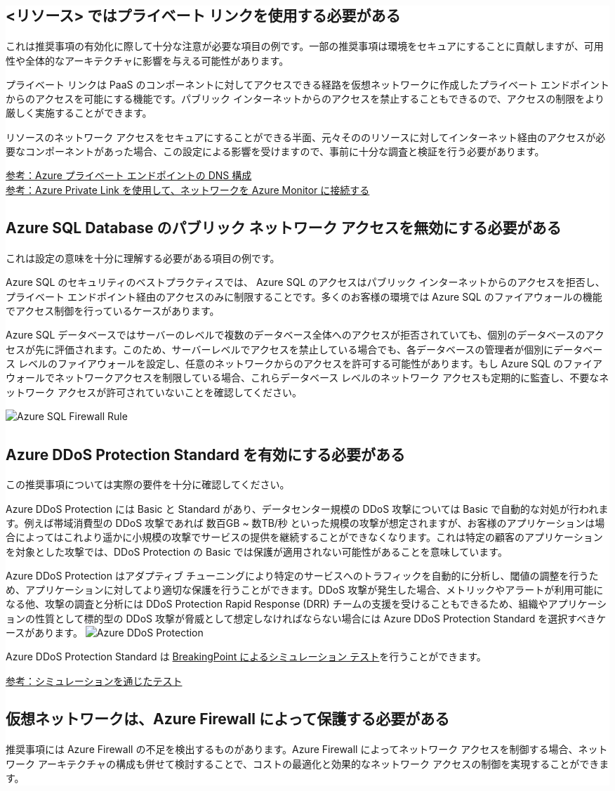 

## <リソース> ではプライベート リンクを使用する必要がある
これは推奨事項の有効化に際して十分な注意が必要な項目の例です。一部の推奨事項は環境をセキュアにすることに貢献しますが、可用性や全体的なアーキテクチャに影響を与える可能性があります。

プライベート リンクは PaaS のコンポーネントに対してアクセスできる経路を仮想ネットワークに作成したプライベート エンドポイントからのアクセスを可能にする機能です。パブリック インターネットからのアクセスを禁止することもできるので、アクセスの制限をより厳しく実施することができます。

リソースのネットワーク アクセスをセキュアにすることができる半面、元々そののリソースに対してインターネット経由のアクセスが必要なコンポーネントがあった場合、この設定による影響を受けますので、事前に十分な調査と検証を行う必要があります。

[参考：Azure プライベート エンドポイントの DNS 構成](https://docs.microsoft.com/ja-jp/azure/private-link/private-endpoint-dns)  
[参考：Azure Private Link を使用して、ネットワークを Azure Monitor に接続する](https://docs.microsoft.com/ja-jp/azure/azure-monitor/logs/private-link-security)

## Azure SQL Database のパブリック ネットワーク アクセスを無効にする必要がある
これは設定の意味を十分に理解する必要がある項目の例です。

Azure SQL のセキュリティのベストプラクティスでは、 Azure SQL のアクセスはパブリック インターネットからのアクセスを拒否し、プライベート エンドポイント経由のアクセスのみに制限することです。多くのお客様の環境では Azure SQL のファイアウォールの機能でアクセス制御を行っているケースがあります。

Azure SQL データベースではサーバーのレベルで複数のデータベース全体へのアクセスが拒否されていても、個別のデータベースのアクセスが先に評価されます。このため、サーバーレベルでアクセスを禁止している場合でも、各データベースの管理者が個別にデータベース レベルのファイアウォールを設定し、任意のネットワークからのアクセスを許可する可能性があります。もし Azure SQL のファイアウォールでネットワークアクセスを制限している場合、これらデータベース レベルのネットワーク アクセスも定期的に監査し、不要なネットワーク アクセスが許可されていないことを確認してください。

![Azure SQL Firewall Rule](./images/manage-connectivity-flowchart.png)


## Azure DDoS Protection Standard を有効にする必要がある
この推奨事項については実際の要件を十分に確認してください。

Azure DDoS Protection には Basic と Standard があり、データセンター規模の DDoS 攻撃については Basic で自動的な対処が行われます。例えば帯域消費型の DDoS 攻撃であれば 数百GB ~ 数TB/秒 といった規模の攻撃が想定されますが、お客様のアプリケーションは場合によってはこれより遥かに小規模の攻撃でサービスの提供を継続することができなくなります。これは特定の顧客のアプリケーションを対象とした攻撃では、DDoS Protection の Basic では保護が適用されない可能性があることを意味しています。

Azure DDoS Protection はアダプティブ チューニングにより特定のサービスへのトラフィックを自動的に分析し、閾値の調整を行うため、アプリケーションに対してより適切な保護を行うことができます。DDoS 攻撃が発生した場合、メトリックやアラートが利用可能になる他、攻撃の調査と分析には DDoS Protection Rapid Response (DRR) チームの支援を受けることもできるため、組織やアプリケーションの性質として標的型の DDoS 攻撃が脅威として想定しなければならない場合には Azure DDoS Protection Standard を選択すべきケースがあります。
![Azure DDoS Protection](./images/ddosprotection.png)

Azure DDoS Protection Standard は [BreakingPoint によるシミュレーション テスト](https://docs.microsoft.com/ja-jp/azure/ddos-protection/test-through-simulations)を行うことができます。

[参考：シミュレーションを通じたテスト](https://docs.microsoft.com/ja-jp/azure/ddos-protection/test-through-simulations)




## 仮想ネットワークは、Azure Firewall によって保護する必要がある

推奨事項には Azure Firewall の不足を検出するものがあります。Azure Firewall によってネットワーク アクセスを制御する場合、ネットワーク アーキテクチャの構成も併せて検討することで、コストの最適化と効果的なネットワーク アクセスの制御を実現することができます。
